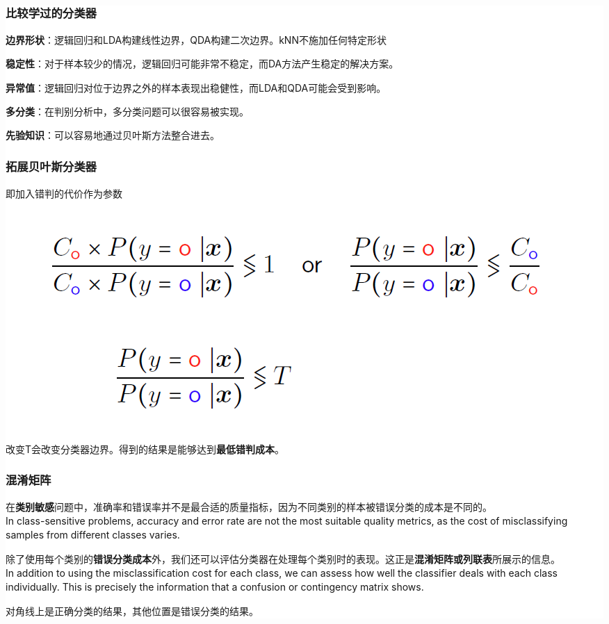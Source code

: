 ### 比较学过的分类器

**边界形状**：逻辑回归和LDA构建线性边界，QDA构建二次边界。kNN不施加任何特定形状

**稳定性**：对于样本较少的情况，逻辑回归可能非常不稳定，而DA方法产生稳定的解决方案。

**异常值**：逻辑回归对位于边界之外的样本表现出稳健性，而LDA和QDA可能会受到影响。

**多分类**：在判别分析中，多分类问题可以很容易被实现。

**先验知识**：可以容易地通过贝叶斯方法整合进去。

### 拓展贝叶斯分类器

即加入错判的代价作为参数

![image-20250102135149963](assets/笔记.assets/image-20250102135149963.png)

![image-20250102135206828](assets/笔记.assets/image-20250102135206828.png)

改变T会改变分类器边界。得到的结果是能够达到**最低错判成本**。

### 混淆矩阵

在**类别敏感**问题中，准确率和错误率并不是最合适的质量指标，因为不同类别的样本被错误分类的成本是不同的。\
In class-sensitive problems, accuracy and error rate are not the most
suitable quality metrics, as the cost of misclassifying samples from
different classes varies.

除了使用每个类别的**错误分类成本**外，我们还可以评估分类器在处理每个类别时的表现。这正是**混淆矩阵或列联表**所展示的信息。\
In addition to using the misclassification cost for each class, we can
assess how well the classifier deals with each class individually. This
is precisely the information that a confusion or contingency matrix
shows.

对角线上是正确分类的结果，其他位置是错误分类的结果。
